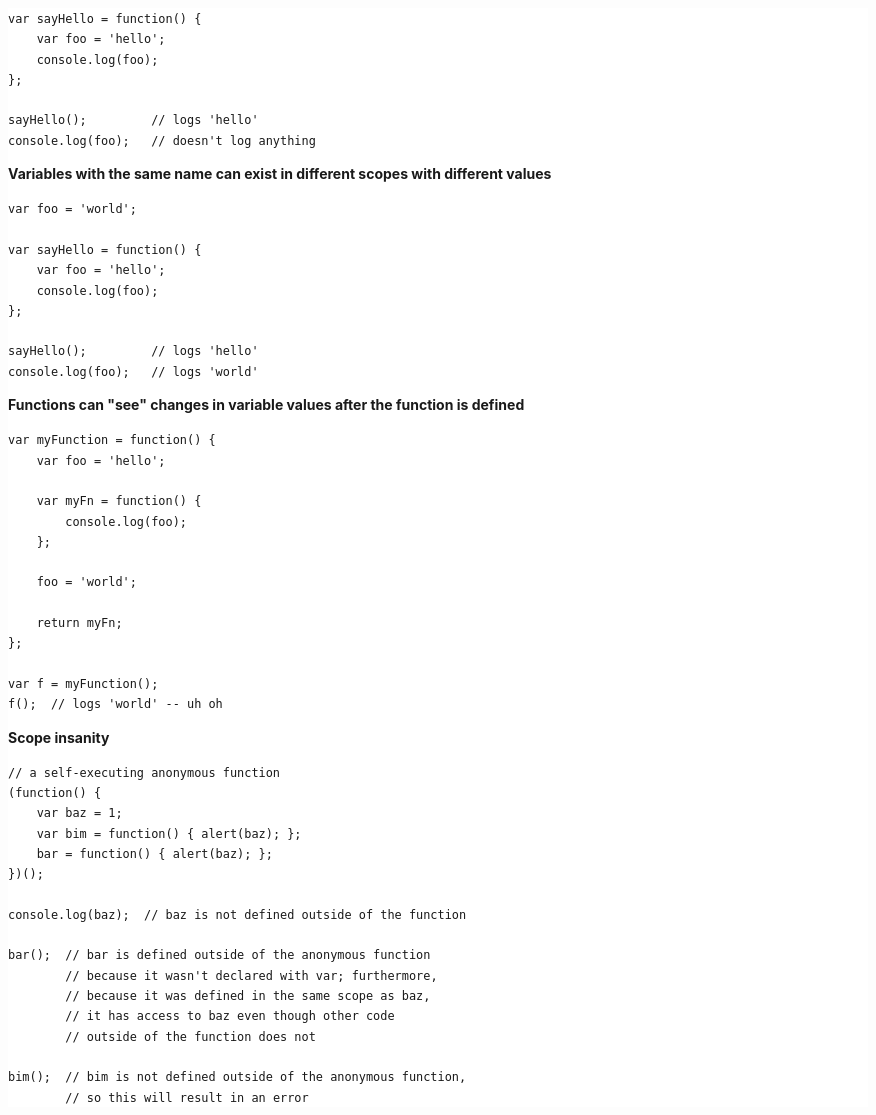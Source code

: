 ~~~~ {.Javascript}
var sayHello = function() {
    var foo = 'hello';
    console.log(foo);
};

sayHello();         // logs 'hello'
console.log(foo);   // doesn't log anything
~~~~

**Variables with the same name can exist in different scopes with
different values**

~~~~ {.Javascript}
var foo = 'world';

var sayHello = function() {
    var foo = 'hello';
    console.log(foo);
};

sayHello();         // logs 'hello'
console.log(foo);   // logs 'world'
~~~~

**Functions can "see" changes in variable values after the function is
defined**

~~~~ {.Javascript}
var myFunction = function() {
    var foo = 'hello';

    var myFn = function() {
        console.log(foo);
    };

    foo = 'world';

    return myFn;
};

var f = myFunction();
f();  // logs 'world' -- uh oh
~~~~

**Scope insanity**

~~~~ {.Javascript}
// a self-executing anonymous function
(function() {
    var baz = 1;
    var bim = function() { alert(baz); };
    bar = function() { alert(baz); };
})();

console.log(baz);  // baz is not defined outside of the function

bar();  // bar is defined outside of the anonymous function
        // because it wasn't declared with var; furthermore,
        // because it was defined in the same scope as baz,
        // it has access to baz even though other code
        // outside of the function does not

bim();  // bim is not defined outside of the anonymous function,
        // so this will result in an error
~~~~
